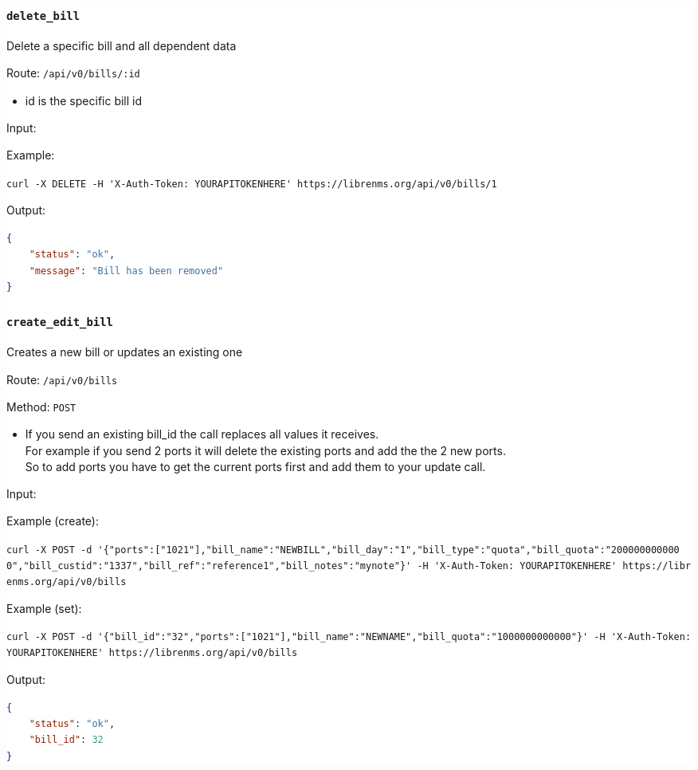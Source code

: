 ### `delete_bill`

Delete a specific bill and all dependent data

Route: `/api/v0/bills/:id`

- id is the specific bill id

Input:

Example:
```curl
curl -X DELETE -H 'X-Auth-Token: YOURAPITOKENHERE' https://librenms.org/api/v0/bills/1
```

Output:
```json
{
    "status": "ok",
    "message": "Bill has been removed"
}
```

### `create_edit_bill`

Creates a new bill or updates an existing one

Route: `/api/v0/bills`

Method: `POST`

- If you send an existing bill_id the call replaces all values it receives.  
  For example if you send 2 ports it will delete the existing ports and add the the 2 new ports.  
  So to add ports you have to get the current ports first and add them to your update call.

Input:

Example (create):
```curl
curl -X POST -d '{"ports":["1021"],"bill_name":"NEWBILL","bill_day":"1","bill_type":"quota","bill_quota":"2000000000000","bill_custid":"1337","bill_ref":"reference1","bill_notes":"mynote"}' -H 'X-Auth-Token: YOURAPITOKENHERE' https://librenms.org/api/v0/bills
```

Example (set):
```curl
curl -X POST -d '{"bill_id":"32","ports":["1021"],"bill_name":"NEWNAME","bill_quota":"1000000000000"}' -H 'X-Auth-Token: YOURAPITOKENHERE' https://librenms.org/api/v0/bills
```

Output:
```json
{
    "status": "ok",
    "bill_id": 32
}
```

